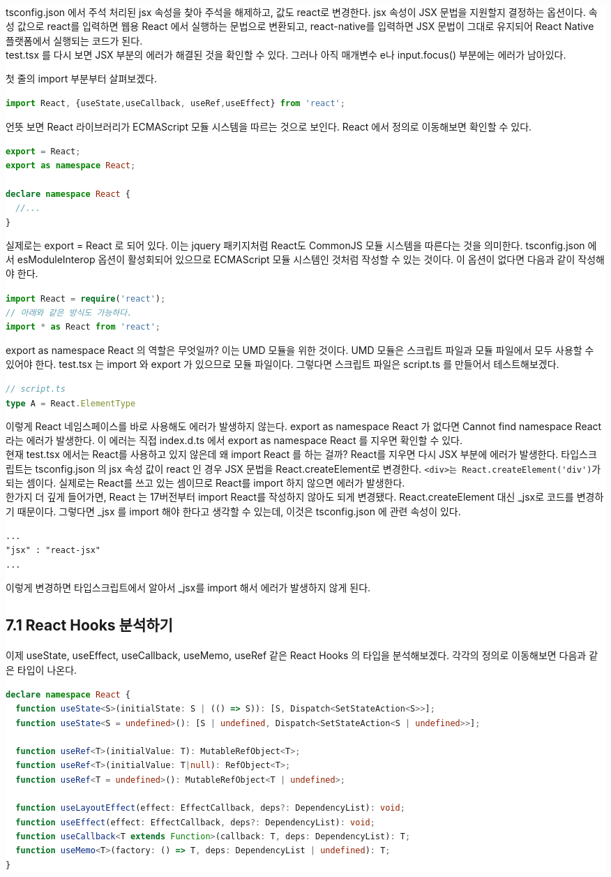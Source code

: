 tsconfig.json 에서 주석 처리된 jsx 속성을 찾아 주석을 해제하고, 값도 react로 변경한다. jsx 속성이 JSX 문법을 지원할지 결정하는 옵션이다. 속성 값으로 react를 입력하면
웹용 React 에서 실행하는 문법으로 변환되고, react-native를 입력하면 JSX 문법이 그대로 유지되어 React Native 플랫폼에서 실행되는 코드가 된다.  
test.tsx 를 다시 보면 JSX 부분의 에러가 해결된 것을 확인할 수 있다. 그러나 아직 매개변수 e나 input.focus() 부분에는 에러가 남아있다.  
  
첫 줄의 import 부분부터 살펴보겠다. 
```typescript
import React, {useState,useCallback, useRef,useEffect} from 'react';
```
언뜻 보면 React 라이브러리가 ECMAScript 모듈 시스템을 따르는 것으로 보인다. React 에서 정의로 이동해보면 확인할 수 있다.
```typescript
export = React;
export as namespace React;

declare namespace React { 
  //...
}
```
실제로는 export = React 로 되어 있다. 이는 jquery 패키지처럼 React도 CommonJS 모듈 시스템을 따른다는 것을 의미한다. tsconfig.json 에서
esModuleInterop 옵션이 활성회되어 있으므로 ECMAScript 모듈 시스템인 것처럼 작성할 수 있는 것이다. 이 옵션이 없다면 다음과 같이 작성해야 한다.
```typescript
import React = require('react');
// 아래와 같은 방식도 가능하다.
import * as React from 'react';
```
export as namespace React 의 역할은 무엇일까? 이는 UMD 모듈을 위한 것이다. UMD 모듈은 스크립트 파일과 모듈 파일에서 모두 사용할 수 있어야 한다.
test.tsx 는 import 와 export 가 있으므로 모듈 파일이다. 그렇다면 스크립트 파일은 script.ts 를 만들어서 테스트해보겠다.
```typescript
// script.ts
type A = React.ElementType
```
이렇게 React 네임스페이스를 바로 사용해도 에러가 발생하지 않는다. export as namespace React 가 없다면 Cannot find namespace React 라는 에러가 발생한다.
이 에러는 직접 index.d.ts 에서 export as namespace React 를 지우면 확인할 수 있다.  
현재 test.tsx 에서는 React를 사용하고 있지 않은데 왜 import React 를 하는 걸까? React를 지우면 다시 JSX 부분에 에러가 발생한다. 타입스크립트는 tsconfig.json 의 jsx 속성 값이
react 인 경우 JSX 문법을 React.createElement로 변경한다. `<div>는 React.createElement('div')`가 되는 셈이다. 실제로는 React를 쓰고 있는 셈이므로
React를 import 하지 않으면 에러가 발생한다.   
한가지 더 깊게 들어가면, React 는 17버전부터 import React를 작성하지 않아도 되게 변경됐다. React.createElement 대신 _jsx로 코드를 변경하기 때문이다.
그렇다면 _jsx 를 import 해야 한다고 생각할 수 있는데, 이것은 tsconfig.json 에 관련 속성이 있다.
```
...
"jsx" : "react-jsx"
...
```
이렇게 변경하면 타입스크립트에서 알아서 _jsx를 import 해서 에러가 발생하지 않게 된다.

## 7.1 React Hooks 분석하기
이제 useState, useEffect, useCallback, useMemo, useRef 같은 React Hooks 의 타입을 분석해보겠다. 각각의 정의로 이동해보면 다음과 같은 타입이 나온다.
```typescript
declare namespace React {
  function useState<S>(initialState: S | (() => S)): [S, Dispatch<SetStateAction<S>>];
  function useState<S = undefined>(): [S | undefined, Dispatch<SetStateAction<S | undefined>>];
  
  function useRef<T>(initialValue: T): MutableRefObject<T>;
  function useRef<T>(initialValue: T|null): RefObject<T>;
  function useRef<T = undefined>(): MutableRefObject<T | undefined>;
  
  function useLayoutEffect(effect: EffectCallback, deps?: DependencyList): void;
  function useEffect(effect: EffectCallback, deps?: DependencyList): void;
  function useCallback<T extends Function>(callback: T, deps: DependencyList): T;
  function useMemo<T>(factory: () => T, deps: DependencyList | undefined): T;
}
```